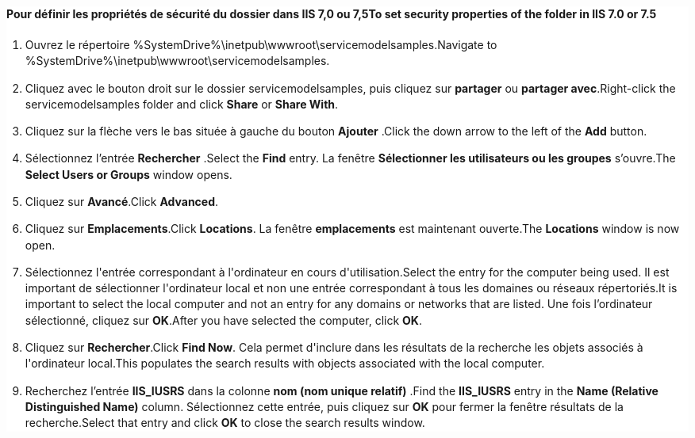 #### <a name="to-set-security-properties-of-the-folder-in-iis-70-or-75"></a><span data-ttu-id="cf66c-152">Pour définir les propriétés de sécurité du dossier dans IIS 7,0 ou 7,5</span><span class="sxs-lookup"><span data-stu-id="cf66c-152">To set security properties of the folder in IIS 7.0 or 7.5</span></span>  
  
1. <span data-ttu-id="cf66c-153">Ouvrez le répertoire %SystemDrive%\inetpub\wwwroot\servicemodelsamples.</span><span class="sxs-lookup"><span data-stu-id="cf66c-153">Navigate to %SystemDrive%\inetpub\wwwroot\servicemodelsamples.</span></span>  
  
2. <span data-ttu-id="cf66c-154">Cliquez avec le bouton droit sur le dossier servicemodelsamples, puis cliquez sur **partager** ou **partager avec**.</span><span class="sxs-lookup"><span data-stu-id="cf66c-154">Right-click the servicemodelsamples folder and click **Share** or **Share With**.</span></span>  
  
3. <span data-ttu-id="cf66c-155">Cliquez sur la flèche vers le bas située à gauche du bouton **Ajouter** .</span><span class="sxs-lookup"><span data-stu-id="cf66c-155">Click the down arrow to the left of the **Add** button.</span></span>  
  
4. <span data-ttu-id="cf66c-156">Sélectionnez l’entrée **Rechercher** .</span><span class="sxs-lookup"><span data-stu-id="cf66c-156">Select the **Find** entry.</span></span> <span data-ttu-id="cf66c-157">La fenêtre **Sélectionner les utilisateurs ou les groupes** s’ouvre.</span><span class="sxs-lookup"><span data-stu-id="cf66c-157">The **Select Users or Groups** window opens.</span></span>  
  
5. <span data-ttu-id="cf66c-158">Cliquez sur **Avancé**.</span><span class="sxs-lookup"><span data-stu-id="cf66c-158">Click **Advanced**.</span></span>  
  
6. <span data-ttu-id="cf66c-159">Cliquez sur **Emplacements**.</span><span class="sxs-lookup"><span data-stu-id="cf66c-159">Click **Locations**.</span></span> <span data-ttu-id="cf66c-160">La fenêtre **emplacements** est maintenant ouverte.</span><span class="sxs-lookup"><span data-stu-id="cf66c-160">The **Locations** window is now open.</span></span>  
  
7. <span data-ttu-id="cf66c-161">Sélectionnez l'entrée correspondant à l'ordinateur en cours d'utilisation.</span><span class="sxs-lookup"><span data-stu-id="cf66c-161">Select the entry for the computer being used.</span></span> <span data-ttu-id="cf66c-162">Il est important de sélectionner l'ordinateur local et non une entrée correspondant à tous les domaines ou réseaux répertoriés.</span><span class="sxs-lookup"><span data-stu-id="cf66c-162">It is important to select the local computer and not an entry for any domains or networks that are listed.</span></span> <span data-ttu-id="cf66c-163">Une fois l’ordinateur sélectionné, cliquez sur **OK**.</span><span class="sxs-lookup"><span data-stu-id="cf66c-163">After you have selected the computer, click **OK**.</span></span>  
  
8. <span data-ttu-id="cf66c-164">Cliquez sur **Rechercher**.</span><span class="sxs-lookup"><span data-stu-id="cf66c-164">Click **Find Now**.</span></span> <span data-ttu-id="cf66c-165">Cela permet d'inclure dans les résultats de la recherche les objets associés à l'ordinateur local.</span><span class="sxs-lookup"><span data-stu-id="cf66c-165">This populates the search results with objects associated with the local computer.</span></span>  
  
9. <span data-ttu-id="cf66c-166">Recherchez l’entrée **IIS_IUSRS** dans la colonne **nom (nom unique relatif)** .</span><span class="sxs-lookup"><span data-stu-id="cf66c-166">Find the **IIS_IUSRS** entry in the **Name (Relative Distinguished Name)** column.</span></span> <span data-ttu-id="cf66c-167">Sélectionnez cette entrée, puis cliquez sur **OK** pour fermer la fenêtre résultats de la recherche.</span><span class="sxs-lookup"><span data-stu-id="cf66c-167">Select that entry and click **OK** to close the search results window.</span></span>  
  